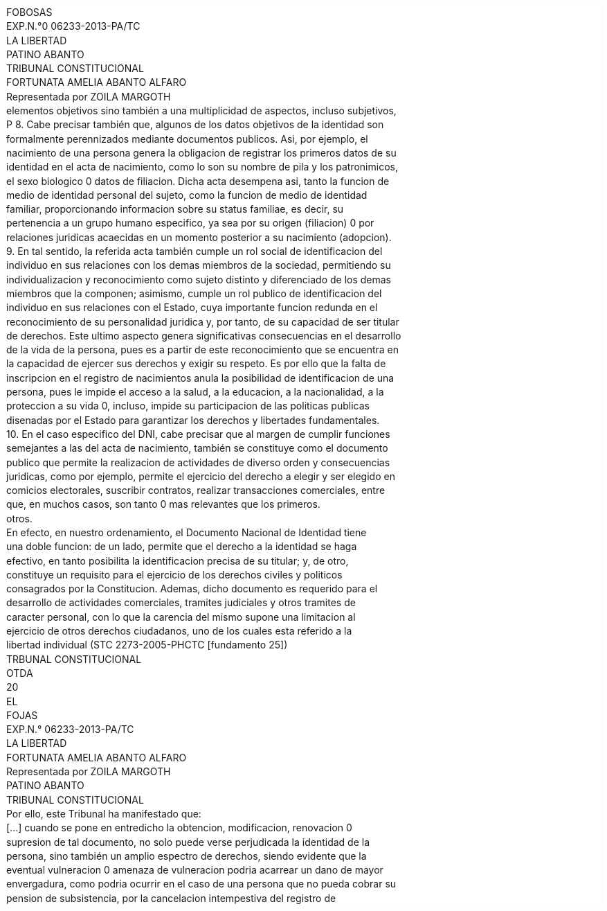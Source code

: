 FOBOSAS  
EXP.N.°0 06233-2013-PA/TC  
LA LIBERTAD  
PATINO ABANTO  
TRIBUNAL CONSTITUCIONAL  
FORTUNATA AMELIA ABANTO ALFARO  
Representada por ZOILA MARGOTH  
elementos objetivos sino también a una multiplicidad de aspectos, incluso subjetivos,  
P 8. Cabe precisar también que, algunos de los datos objetivos de la identidad son  
formalmente perennizados mediante documentos publicos. Asi, por ejemplo, el  
nacimiento de una persona genera la obligacion de registrar los primeros datos de su  
identidad en el acta de nacimiento, como lo son su nombre de pila y los patronimicos,  
el sexo biologico 0 datos de filiacion. Dicha acta desempena asi, tanto la funcion de  
medio de identidad personal del sujeto, como la funcion de medio de identidad  
familiar, proporcionando informacion sobre su status familiae, es decir, su  
pertenencia a un grupo humano especifico, ya sea por su origen (filiacion) 0 por  
relaciones juridicas acaecidas en un momento posterior a su nacimiento (adopcion).  
9. En tal sentido, la referida acta también cumple un rol social de identificacion del  
individuo en sus relaciones con los demas miembros de la sociedad, permitiendo su  
individualizacion y reconocimiento como sujeto distinto y diferenciado de los demas  
miembros que la componen; asimismo, cumple un rol publico de identificacion del  
individuo en sus relaciones con el Estado, cuya importante funcion redunda en el  
reconocimiento de su personalidad juridica y, por tanto, de su capacidad de ser titular  
de derechos. Este ultimo aspecto genera significativas consecuencias en el desarrollo  
de la vida de la persona, pues es a partir de este reconocimiento que se encuentra en  
la capacidad de ejercer sus derechos y exigir su respeto. Es por ello que la falta de  
inscripcion en el registro de nacimientos anula la posibilidad de identificacion de una  
persona, pues le impide el acceso a la salud, a la educacion, a la nacionalidad, a la  
proteccion a su vida 0, incluso, impide su participacion de las politicas publicas  
disenadas por el Estado para garantizar los derechos y libertades fundamentales.  
10. En el caso especifico del DNI, cabe precisar que al margen de cumplir funciones  
semejantes a las del acta de nacimiento, también se constituye como el documento  
publico que permite la realizacion de actividades de diverso orden y consecuencias  
juridicas, como por ejemplo, permite el ejercicio del derecho a elegir y ser elegido en  
comicios electorales, suscribir contratos, realizar transacciones comerciales, entre  
que, en muchos casos, son tanto 0 mas relevantes que los primeros.  
otros.  
En efecto, en nuestro ordenamiento, el Documento Nacional de Identidad tiene  
una doble funcion: de un lado, permite que el derecho a la identidad se haga  
efectivo, en tanto posibilita la identificacion precisa de su titular; y, de otro,  
constituye un requisito para el ejercicio de los derechos civiles y politicos  
consagrados por la Constitucion. Ademas, dicho documento es requerido para el  
desarrollo de actividades comerciales, tramites judiciales y otros tramites de  
caracter personal, con lo que la carencia del mismo supone una limitacion al  
ejercicio de otros derechos ciudadanos, uno de los cuales esta referido a la  
libertad individual (STC 2273-2005-PHCTC [fundamento 25])  
TRBUNAL CONSTITUCIONAL  
OTDA  
20  
EL  
FOJAS  
EXP.N.° 06233-2013-PA/TC  
LA LIBERTAD  
FORTUNATA AMELIA ABANTO ALFARO  
Representada por ZOILA MARGOTH  
PATINO ABANTO  
TRIBUNAL CONSTITUCIONAL  
Por ello, este Tribunal ha manifestado que:  
[...] cuando se pone en entredicho la obtencion, modificacion, renovacion 0  
supresion de tal documento, no solo puede verse perjudicada la identidad de la  
persona, sino también un amplio espectro de derechos, siendo evidente que la  
eventual vulneracion 0 amenaza de vulneracion podria acarrear un dano de mayor  
envergadura, como podria ocurrir en el caso de una persona que no pueda cobrar su  
pension de subsistencia, por la cancelacion intempestiva del registro de  